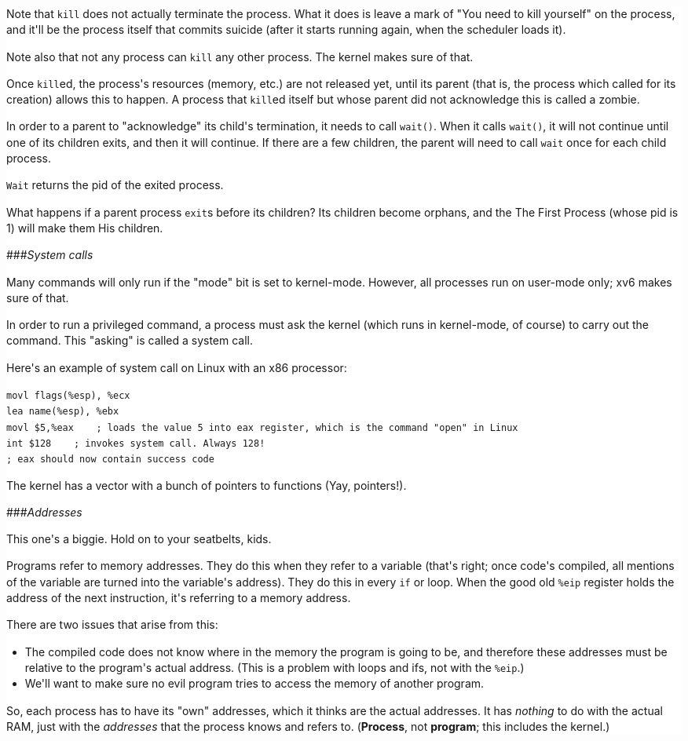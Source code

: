 Note that `kill` does not actually terminate the process. What it does is leave a mark of "You need to kill yourself" on the process, and it'll be the process itself that commits suicide (after it starts running again, when the scheduler loads it).

Note also that not any process can `kill` any other process. The kernel makes sure of that.

Once `kill`ed, the process's resources (memory, etc.) are not released yet,
until its parent (that is, the process which called for its creation) allows this to happen.
A process that `kill`ed itself but whose parent did not acknowledge this is called a zombie.

In order to a parent to "acknowledge" its child's termination, it needs to call `wait()`.
When it calls `wait()`, it will not continue until one of its children exits, and then it will continue.
If there are a few children, the parent will need to call `wait` once for each child process.

`Wait` returns the pid of the exited process.

What happens if a parent process `exit`s before its children?
Its children become orphans, and the The First Process (whose pid is 1) will make them His children.

###*System calls*

Many commands will only run if the "mode" bit is set to kernel-mode.
However, all processes run on user-mode only; xv6 makes sure of that.

In order to run a privileged command, a process must ask the kernel (which runs in kernel-mode, of course) to carry out the command.
This "asking" is called a system call.

Here's an example of system call on Linux with an x86 processor:

```assembly
movl flags(%esp), %ecx
lea name(%esp), %ebx
movl $5,%eax    ; loads the value 5 into eax register, which is the command "open" in Linux
int $128    ; invokes system call. Always 128!
; eax should now contain success code
```

The kernel has a vector with a bunch of pointers to functions (Yay, pointers!).

###*Addresses*

This one's a biggie. Hold on to your seatbelts, kids.

Programs refer to memory addresses. They do this when they refer to a variable (that's right; once code's compiled, all mentions of the variable are turned into the variable's address). They do this in every `if` or loop. When the good old `%eip` register holds the address of the next instruction, it's referring to a memory address.

There are two issues that arise from this:

* The compiled code does not know where in the memory the program is going to be, and therefore these addresses must be relative to the program's actual address. (This is a problem with loops and ifs, not with the `%eip`.)
* We'll want to make sure no evil program tries to access the memory of another program.

So, each process has to have its "own" addresses, which it thinks are the actual addresses. It has *nothing* to do with the actual RAM, just with the *addresses* that the process knows and refers to. (**Process**, not **program**; this includes the kernel.)
